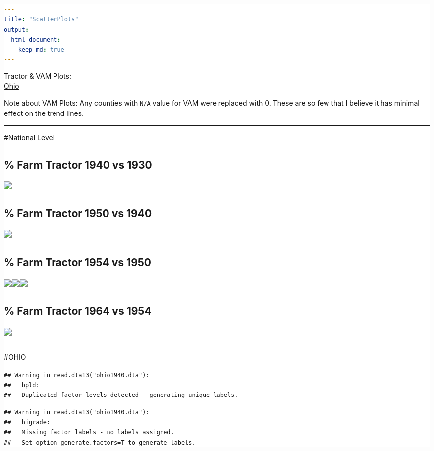 ```yaml
---
title: "ScatterPlots"
output: 
  html_document:
    keep_md: true
---
```




Tractor & VAM Plots:  
  [Ohio](#ohio-tractor-vam-plots)
  


Note about VAM Plots: Any counties with `N/A` value for VAM were replaced with 0. These are so few that I believe it has minimal effect on the trend lines. 






---

#National Level

## % Farm Tractor 1940 vs 1930
![](TractorScatterPlots_files/figure-html/unnamed-chunk-3-1.png)

## % Farm Tractor 1950 vs 1940
![](TractorScatterPlots_files/figure-html/unnamed-chunk-4-1.png)


## % Farm Tractor 1954 vs 1950
![](TractorScatterPlots_files/figure-html/unnamed-chunk-5-1.png)![](TractorScatterPlots_files/figure-html/unnamed-chunk-5-2.png)![](TractorScatterPlots_files/figure-html/unnamed-chunk-5-3.png)



## % Farm Tractor 1964 vs 1954
![](TractorScatterPlots_files/figure-html/unnamed-chunk-6-1.png)


------------------------------------------------------------------------------------------------------------------------------------------------------------------------------------------

#<a id="ohio-tractor-vam-plots"></a>OHIO


```
## Warning in read.dta13("ohio1940.dta"): 
##   bpld:
##   Duplicated factor levels detected - generating unique labels.
```

```
## Warning in read.dta13("ohio1940.dta"): 
##   higrade:
##   Missing factor labels - no labels assigned.
##   Set option generate.factors=T to generate labels.
```
